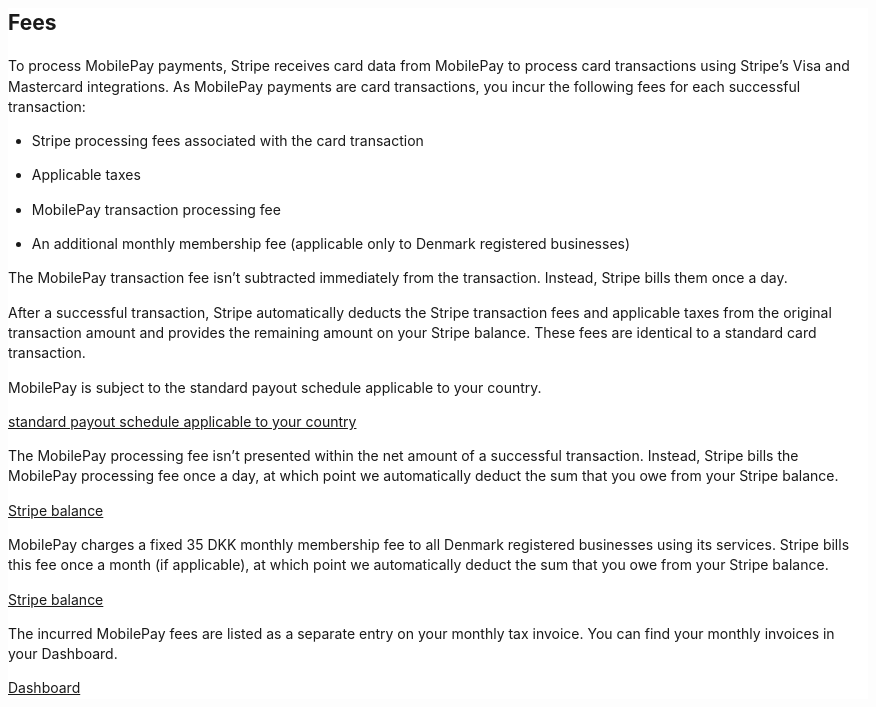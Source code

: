 ## Fees

To process MobilePay payments, Stripe receives card data from MobilePay to process card transactions using Stripe’s Visa and Mastercard integrations. As MobilePay payments are card transactions, you incur the following fees for each successful transaction:

- Stripe processing fees associated with the card transaction

- Applicable taxes

- MobilePay transaction processing fee

- An additional monthly membership fee (applicable only to Denmark registered businesses)

The MobilePay transaction fee isn’t subtracted immediately from the transaction. Instead, Stripe bills them once a day.

After a successful transaction, Stripe automatically deducts the Stripe transaction fees and applicable taxes from the original transaction amount and provides the remaining amount on your Stripe balance. These fees are identical to a standard card transaction.

MobilePay is subject to the standard payout schedule applicable to your country.

[standard payout schedule applicable to your country](/payouts)

The MobilePay processing fee isn’t presented within the net amount of a successful transaction. Instead, Stripe bills the MobilePay processing fee once a day, at which point we automatically deduct the sum that you owe from your Stripe balance.

[Stripe balance](https://dashboard.stripe.com/balance)

MobilePay charges a fixed 35 DKK monthly membership fee to all Denmark registered businesses using its services. Stripe bills this fee once a month (if applicable), at which point we automatically deduct the sum that you owe from your Stripe balance.

[Stripe balance](https://dashboard.stripe.com/balance)

The incurred MobilePay fees are listed as a separate entry on your monthly tax invoice. You can find your monthly invoices in your Dashboard.

[Dashboard](https://dashboard.stripe.com/settings/documents)
